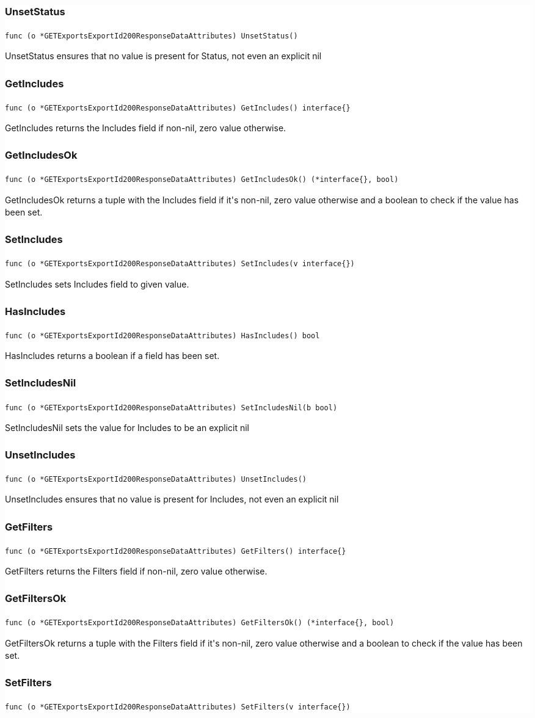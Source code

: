 ### UnsetStatus
`func (o *GETExportsExportId200ResponseDataAttributes) UnsetStatus()`

UnsetStatus ensures that no value is present for Status, not even an explicit nil
### GetIncludes

`func (o *GETExportsExportId200ResponseDataAttributes) GetIncludes() interface{}`

GetIncludes returns the Includes field if non-nil, zero value otherwise.

### GetIncludesOk

`func (o *GETExportsExportId200ResponseDataAttributes) GetIncludesOk() (*interface{}, bool)`

GetIncludesOk returns a tuple with the Includes field if it's non-nil, zero value otherwise
and a boolean to check if the value has been set.

### SetIncludes

`func (o *GETExportsExportId200ResponseDataAttributes) SetIncludes(v interface{})`

SetIncludes sets Includes field to given value.

### HasIncludes

`func (o *GETExportsExportId200ResponseDataAttributes) HasIncludes() bool`

HasIncludes returns a boolean if a field has been set.

### SetIncludesNil

`func (o *GETExportsExportId200ResponseDataAttributes) SetIncludesNil(b bool)`

 SetIncludesNil sets the value for Includes to be an explicit nil

### UnsetIncludes
`func (o *GETExportsExportId200ResponseDataAttributes) UnsetIncludes()`

UnsetIncludes ensures that no value is present for Includes, not even an explicit nil
### GetFilters

`func (o *GETExportsExportId200ResponseDataAttributes) GetFilters() interface{}`

GetFilters returns the Filters field if non-nil, zero value otherwise.

### GetFiltersOk

`func (o *GETExportsExportId200ResponseDataAttributes) GetFiltersOk() (*interface{}, bool)`

GetFiltersOk returns a tuple with the Filters field if it's non-nil, zero value otherwise
and a boolean to check if the value has been set.

### SetFilters

`func (o *GETExportsExportId200ResponseDataAttributes) SetFilters(v interface{})`
